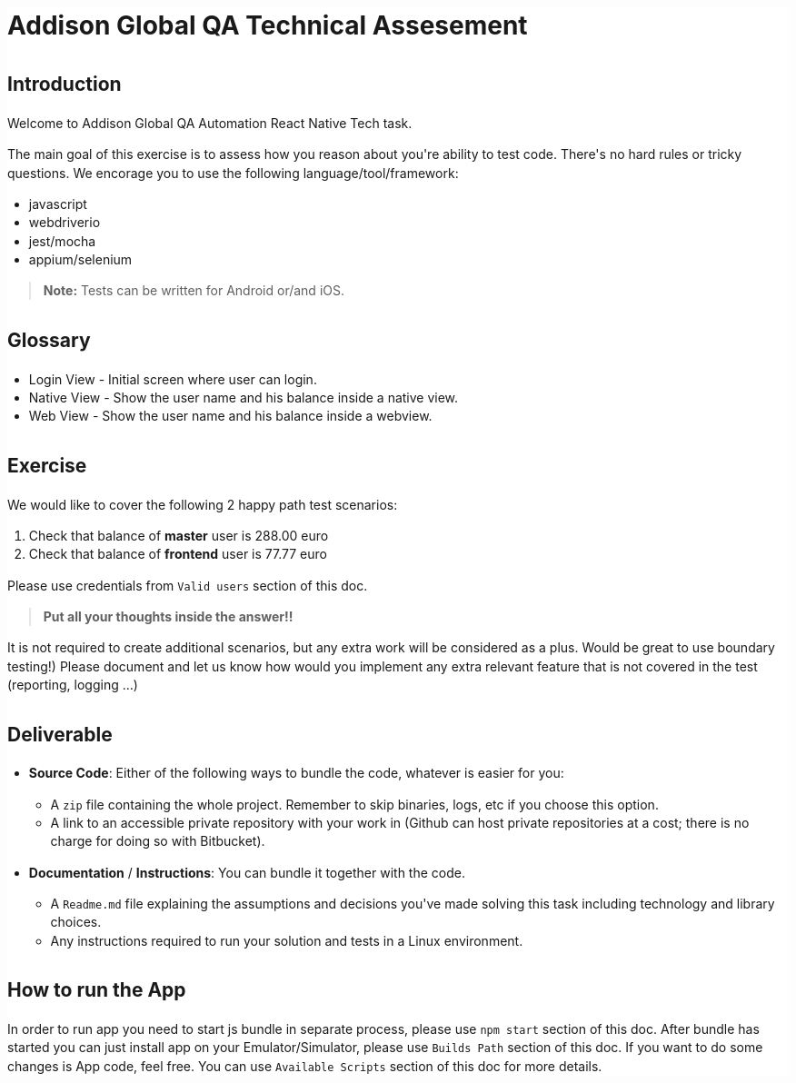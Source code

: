 
# Addison Global QA Technical Assesement

## Introduction

Welcome to Addison Global QA Automation React Native Tech task.

The main goal of this exercise is to assess how you reason about you're ability to test code. There's no hard rules or tricky questions.
We encorage you to use the following language/tool/framework:

* javascript
* webdriverio
* jest/mocha
* appium/selenium

> **Note:** Tests can be written for Android or/and iOS.
## Glossary
* Login View - Initial screen where user can login.
* Native View - Show the user name and his balance inside a native view.
* Web View - Show the user name and his balance inside a webview.

## Exercise
We would like to cover the following 2 happy path test scenarios:

1. Check that balance of __master__ user is 288.00 euro
2. Check that balance of __frontend__ user is 77.77 euro

Please use credentials from `Valid users` section of this doc.

> **Put all your thoughts inside the answer!!**

It is not required to create additional scenarios, but any extra work will be considered as a plus. Would be great to use boundary testing!)
Please document and let us know how would you implement any extra relevant feature that is not covered in the test (reporting, logging ...)

## Deliverable
* **Source Code**: Either of the following ways to bundle the code, whatever is easier for you:
    * A `zip` file containing the whole project. Remember to skip binaries, logs, etc if you choose this option.
    * A link to an accessible private repository with your work in (Github can host private repositories at a cost; there is no charge for doing so with Bitbucket).

* **Documentation** / **Instructions**: You can bundle it together with the code.
    * A `Readme.md` file explaining the assumptions and decisions you've made solving this task including technology and library choices.
    * Any instructions required to run your solution and tests in a Linux environment.

## How to run the App
In order to run app you need to start js bundle in separate process, please use `npm start` section of this doc.
After bundle has started you can just install app on your Emulator/Simulator, please use `Builds Path` section of this doc.
If you want to do some changes is App code, feel free. You can use `Available Scripts` section of this doc for more details.
